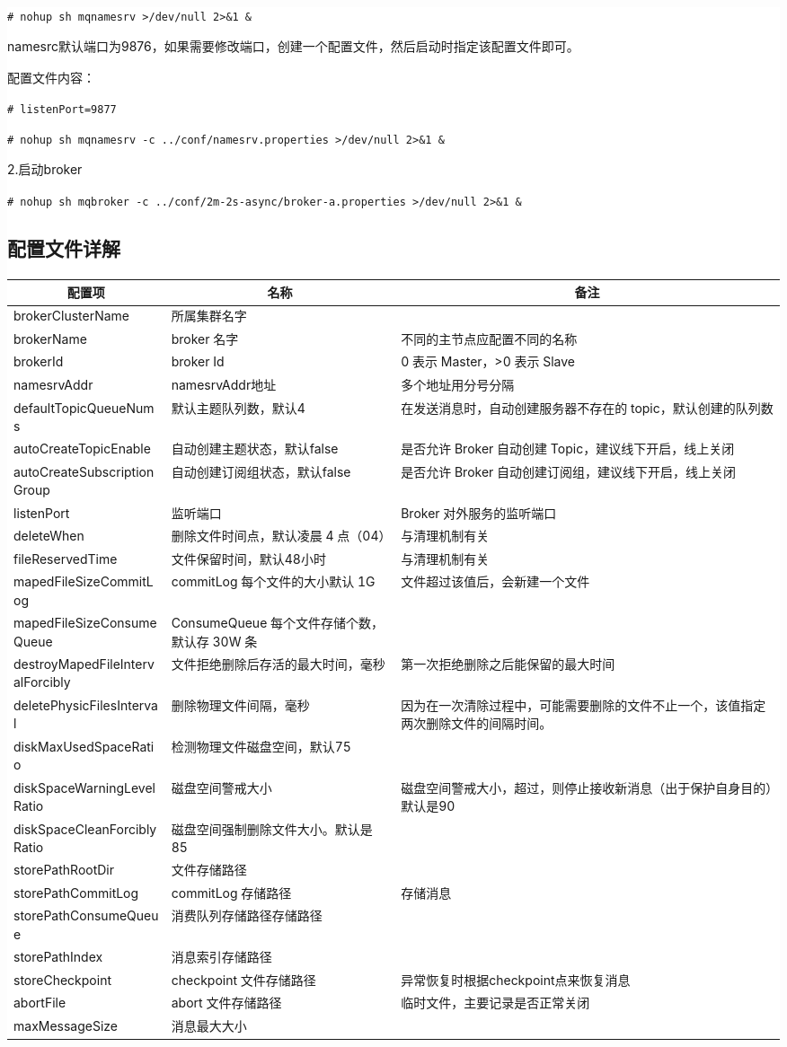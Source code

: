 ```
# nohup sh mqnamesrv >/dev/null 2>&1 &
```

namesrc默认端口为9876，如果需要修改端口，创建一个配置文件，然后启动时指定该配置文件即可。

配置文件内容：

```
# listenPort=9877
```

```
# nohup sh mqnamesrv -c ../conf/namesrv.properties >/dev/null 2>&1 &
```

2.启动broker

```
# nohup sh mqbroker -c ../conf/2m-2s-async/broker-a.properties >/dev/null 2>&1 &
```

## 配置文件详解

| 配置项                           | 名称                                         | 备注                                                         |
| -------------------------------- | -------------------------------------------- | ------------------------------------------------------------ |
| brokerClusterName                | 所属集群名字                                 |                                                              |
| brokerName                       | broker 名字                                  | 不同的主节点应配置不同的名称                                 |
| brokerId                         | broker Id                                    | 0 表示 Master，>0 表示 Slave                                 |
| namesrvAddr                      | namesrvAddr地址                              | 多个地址用分号分隔                                           |
| defaultTopicQueueNums            | 默认主题队列数，默认4                        | 在发送消息时，自动创建服务器不存在的 topic，默认创建的队列数 |
| autoCreateTopicEnable            | 自动创建主题状态，默认false                  | 是否允许 Broker 自动创建 Topic，建议线下开启，线上关闭       |
| autoCreateSubscriptionGroup      | 自动创建订阅组状态，默认false                | 是否允许 Broker 自动创建订阅组，建议线下开启，线上关闭       |
| listenPort                       | 监听端口                                     | Broker 对外服务的监听端口                                    |
| deleteWhen                       | 删除文件时间点，默认凌晨 4 点（04）          | 与清理机制有关                                               |
| fileReservedTime                 | 文件保留时间，默认48小时                     | 与清理机制有关                                               |
| mapedFileSizeCommitLog           | commitLog 每个文件的大小默认 1G              | 文件超过该值后，会新建一个文件                               |
| mapedFileSizeConsumeQueue        | ConsumeQueue 每个文件存储个数，默认存 30W 条 |                                                              |
| destroyMapedFileIntervalForcibly | 文件拒绝删除后存活的最大时间，毫秒           | 第一次拒绝删除之后能保留的最大时间                           |
| deletePhysicFilesInterval        | 删除物理文件间隔，毫秒                       | 因为在一次清除过程中，可能需要删除的文件不止一个，该值指定两次删除文件的间隔时间。 |
| diskMaxUsedSpaceRatio            | 检测物理文件磁盘空间，默认75                 |                                                              |
| diskSpaceWarningLevelRatio       | 磁盘空间警戒大小                             | 磁盘空间警戒大小，超过，则停止接收新消息（出于保护自身目的）默认是90 |
| diskSpaceCleanForciblyRatio      | 磁盘空间强制删除文件大小。默认是85           |                                                              |
| storePathRootDir                 | 文件存储路径                                 |                                                              |
| storePathCommitLog               | commitLog 存储路径                           | 存储消息                                                     |
| storePathConsumeQueue            | 消费队列存储路径存储路径                     |                                                              |
| storePathIndex                   | 消息索引存储路径                             |                                                              |
| storeCheckpoint                  | checkpoint 文件存储路径                      | 异常恢复时根据checkpoint点来恢复消息                         |
| abortFile                        | abort 文件存储路径                           | 临时文件，主要记录是否正常关闭                               |
| maxMessageSize                   | 消息最大大小                                 |                                                              |